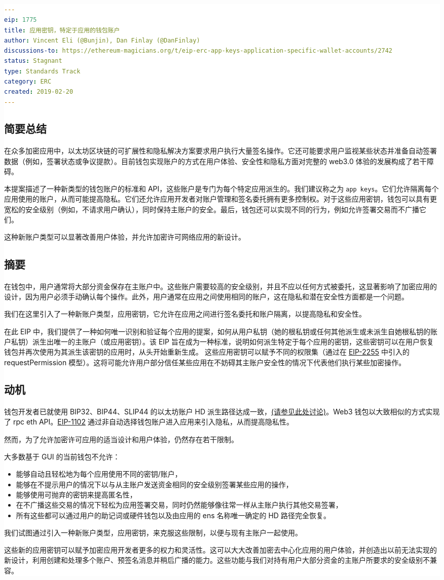 ```yaml
---
eip: 1775
title: 应用密钥，特定于应用的钱包账户
author: Vincent Eli (@Bunjin), Dan Finlay (@DanFinlay)
discussions-to: https://ethereum-magicians.org/t/eip-erc-app-keys-application-specific-wallet-accounts/2742
status: Stagnant
type: Standards Track
category: ERC
created: 2019-02-20
---
```


## 简要总结

在众多加密应用中，以太坊区块链的可扩展性和隐私解决方案要求用户执行大量签名操作。它还可能要求用户监视某些状态并准备自动签署数据（例如，签署状态或争议提款）。目前钱包实现账户的方式在用户体验、安全性和隐私方面对完整的 web3.0 体验的发展构成了若干障碍。

本提案描述了一种新类型的钱包账户的标准和 API，这些账户是专门为每个特定应用派生的。我们建议称之为 `app keys`。它们允许隔离每个应用使用的账户，从而可能提高隐私。它们还允许应用开发者对账户管理和签名委托拥有更多控制权。对于这些应用密钥，钱包可以具有更宽松的安全级别（例如，不请求用户确认），同时保持主账户的安全。最后，钱包还可以实现不同的行为，例如允许签署交易而不广播它们。

这种新账户类型可以显著改善用户体验，并允许加密许可网络应用的新设计。

## 摘要
在钱包中，用户通常将大部分资金保存在主账户中。这些账户需要较高的安全级别，并且不应以任何方式被委托，这显著影响了加密应用的设计，因为用户必须手动确认每个操作。此外，用户通常在应用之间使用相同的账户，这在隐私和潜在安全性方面都是一个问题。

我们在这里引入了一种新账户类型，应用密钥，它允许在应用之间进行签名委托和账户隔离，以提高隐私和安全性。

在此 EIP 中，我们提供了一种如何唯一识别和验证每个应用的提案，如何从用户私钥（她的根私钥或任何其他派生或未派生自她根私钥的账户私钥）派生出唯一的主账户（或应用密钥）。该 EIP 旨在成为一种标准，说明如何派生特定于每个应用的密钥，这些密钥可以在用户恢复钱包并再次使用为其派生该密钥的应用时，从头开始重新生成。
这些应用密钥可以赋予不同的权限集（通过在 [EIP-2255](./eip-2255.md) 中引入的 requestPermission 模型）。这将可能允许用户部分信任某些应用在不妨碍其主账户安全性的情况下代表他们执行某些加密操作。

## 动机
钱包开发者已就使用 BIP32、BIP44、SLIP44 的以太坊账户 HD 派生路径达成一致，[(请参见此处讨论)](https://github.com/ethereum/EIPs/issues/84)。Web3 钱包以大致相似的方式实现了 rpc eth API。[EIP-1102](./eip-1102.md) 通过非自动选择钱包账户进入应用来引入隐私，从而提高隐私性。

然而，为了允许加密许可应用的适当设计和用户体验，仍然存在若干限制。

大多数基于 GUI 的当前钱包不允许：
* 能够自动且轻松地为每个应用使用不同的密钥/账户，
* 能够在不提示用户的情况下以与从主账户发送资金相同的安全级别签署某些应用的操作，
* 能够使用可抛弃的密钥来提高匿名性，
* 在不广播这些交易的情况下轻松为应用签署交易，同时仍然能够像往常一样从主账户执行其他交易签署，
* 所有这些都可以通过用户的助记词或硬件钱包以及由应用的 ens 名称唯一确定的 HD 路径完全恢复。

我们试图通过引入一种新账户类型，应用密钥，来克服这些限制，以便与现有主账户一起使用。

这些新的应用密钥可以赋予加密应用开发者更多的权力和灵活性。这可以大大改善加密去中心化应用的用户体验，并创造出以前无法实现的新设计，利用创建和处理多个账户、预签名消息并稍后广播的能力。这些功能与我们对持有用户大部分资金的主账户所要求的安全级别不兼容。
